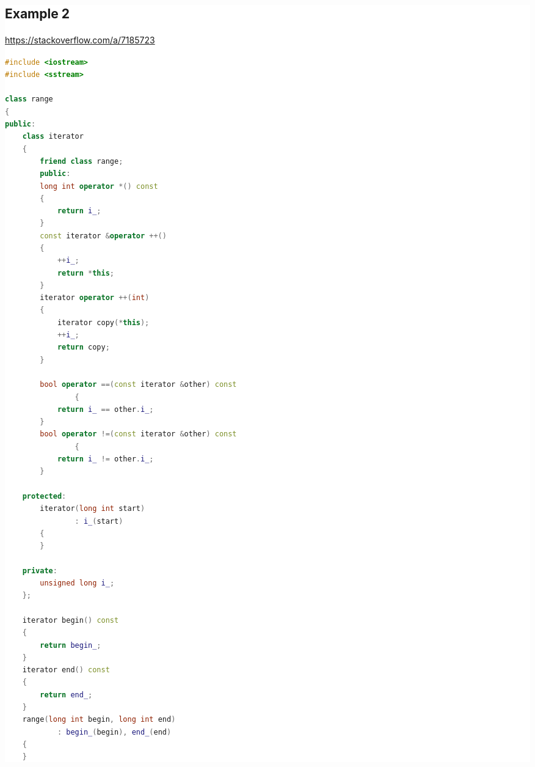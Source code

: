 

## Example 2

https://stackoverflow.com/a/7185723

```c++
#include <iostream>
#include <sstream>

class range
{
public:
	class iterator
	{
		friend class range;
		public:
		long int operator *() const
		{
			return i_;
		}
		const iterator &operator ++()
		{
			++i_;
			return *this;
		}
		iterator operator ++(int)
		{
			iterator copy(*this);
			++i_;
			return copy;
		}

		bool operator ==(const iterator &other) const
				{
			return i_ == other.i_;
		}
		bool operator !=(const iterator &other) const
				{
			return i_ != other.i_;
		}

	protected:
		iterator(long int start)
				: i_(start)
		{
		}

	private:
		unsigned long i_;
	};

	iterator begin() const
	{
		return begin_;
	}
	iterator end() const
	{
		return end_;
	}
	range(long int begin, long int end)
			: begin_(begin), end_(end)
	{
	}
```